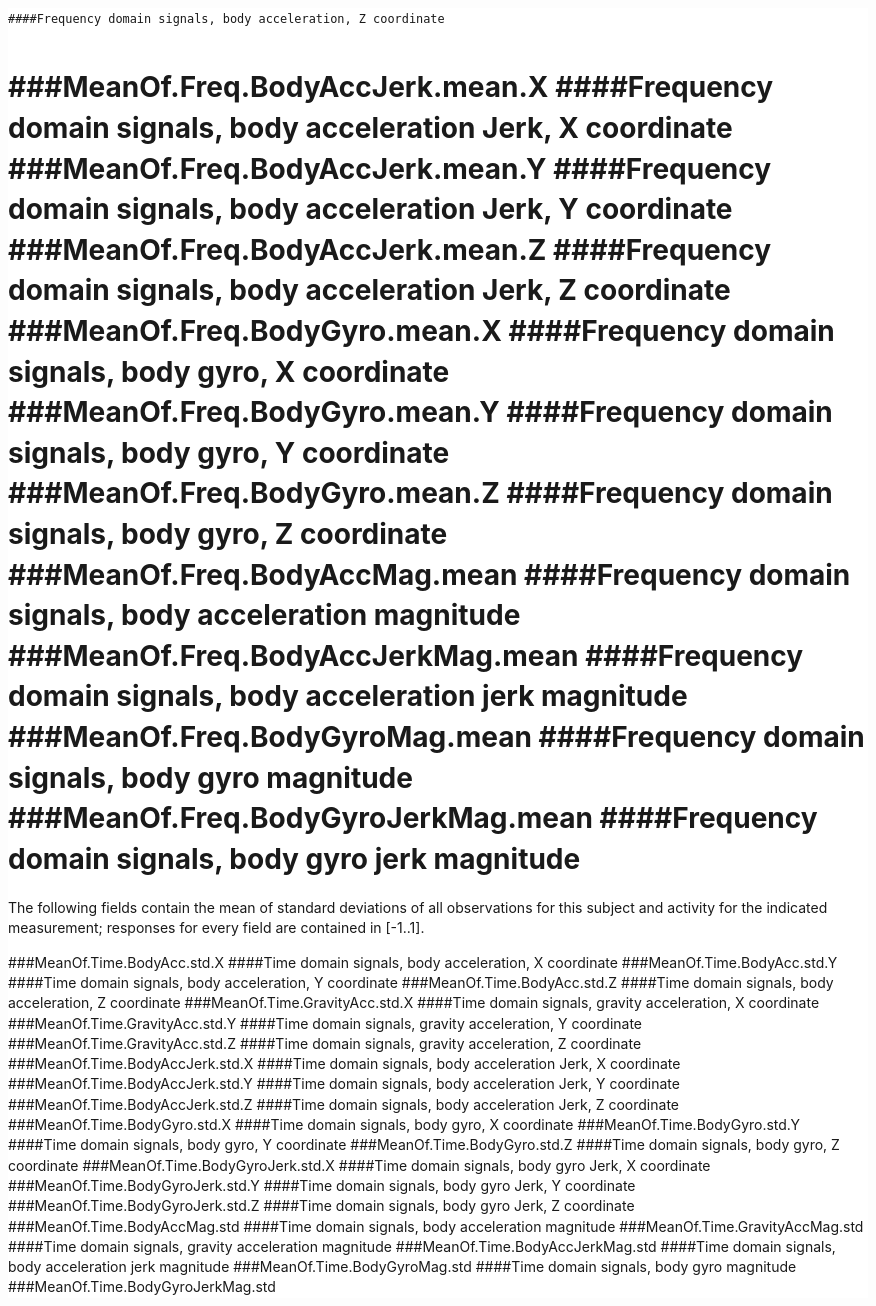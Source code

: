 	####Frequency domain signals, body acceleration, Z coordinate
###MeanOf.Freq.BodyAccJerk.mean.X
	####Frequency domain signals, body acceleration Jerk, X coordinate
###MeanOf.Freq.BodyAccJerk.mean.Y
	####Frequency domain signals, body acceleration Jerk, Y coordinate
###MeanOf.Freq.BodyAccJerk.mean.Z
	####Frequency domain signals, body acceleration Jerk, Z coordinate
###MeanOf.Freq.BodyGyro.mean.X
	####Frequency domain signals, body gyro, X coordinate
###MeanOf.Freq.BodyGyro.mean.Y
	####Frequency domain signals, body gyro, Y coordinate
###MeanOf.Freq.BodyGyro.mean.Z
	####Frequency domain signals, body gyro, Z coordinate
###MeanOf.Freq.BodyAccMag.mean
	####Frequency domain signals, body acceleration magnitude
###MeanOf.Freq.BodyAccJerkMag.mean
	####Frequency domain signals, body acceleration jerk magnitude
###MeanOf.Freq.BodyGyroMag.mean
	####Frequency domain signals, body gyro magnitude
###MeanOf.Freq.BodyGyroJerkMag.mean
	####Frequency domain signals, body gyro jerk magnitude
=============================================================================
The following fields contain the mean of standard deviations of all observations for this subject and activity for the indicated measurement; responses for every field are contained in [-1..1].

###MeanOf.Time.BodyAcc.std.X
	####Time domain signals, body acceleration, X coordinate
###MeanOf.Time.BodyAcc.std.Y
	####Time domain signals, body acceleration, Y coordinate
###MeanOf.Time.BodyAcc.std.Z
	####Time domain signals, body acceleration, Z coordinate
###MeanOf.Time.GravityAcc.std.X
	####Time domain signals, gravity acceleration, X coordinate
###MeanOf.Time.GravityAcc.std.Y
	####Time domain signals, gravity acceleration, Y coordinate
###MeanOf.Time.GravityAcc.std.Z
	####Time domain signals, gravity acceleration, Z coordinate
###MeanOf.Time.BodyAccJerk.std.X
	####Time domain signals, body acceleration Jerk, X coordinate
###MeanOf.Time.BodyAccJerk.std.Y
	####Time domain signals, body acceleration Jerk, Y coordinate
###MeanOf.Time.BodyAccJerk.std.Z
	####Time domain signals, body acceleration Jerk, Z coordinate
###MeanOf.Time.BodyGyro.std.X
	####Time domain signals, body gyro, X coordinate
###MeanOf.Time.BodyGyro.std.Y
	####Time domain signals, body gyro, Y coordinate
###MeanOf.Time.BodyGyro.std.Z
	####Time domain signals, body gyro, Z coordinate
###MeanOf.Time.BodyGyroJerk.std.X
	####Time domain signals, body gyro Jerk, X coordinate
###MeanOf.Time.BodyGyroJerk.std.Y
	####Time domain signals, body gyro Jerk, Y coordinate
###MeanOf.Time.BodyGyroJerk.std.Z
	####Time domain signals, body gyro Jerk, Z coordinate
###MeanOf.Time.BodyAccMag.std
	####Time domain signals, body acceleration magnitude
###MeanOf.Time.GravityAccMag.std
	####Time domain signals, gravity acceleration magnitude
###MeanOf.Time.BodyAccJerkMag.std
	####Time domain signals, body acceleration jerk magnitude
###MeanOf.Time.BodyGyroMag.std
	####Time domain signals, body gyro magnitude
###MeanOf.Time.BodyGyroJerkMag.std